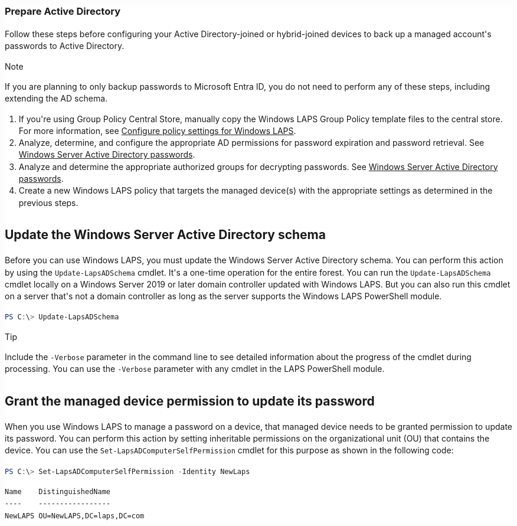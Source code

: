 ### Prepare Active Directory

Follow these steps before configuring your Active Directory-joined or hybrid-joined devices to back up a managed account's passwords to Active Directory.

> [!NOTE]
> If you are planning to only backup passwords to Microsoft Entra ID, you do not need to perform any of these steps, including extending the AD schema.

1. If you're using Group Policy Central Store, manually copy the Windows LAPS Group Policy template files to the central store. For more information, see [Configure policy settings for Windows LAPS](laps-management-policy-settings.md#group-policy-object-central-store).
1. Analyze, determine, and configure the appropriate AD permissions for password expiration and password retrieval. See [Windows Server Active Directory passwords](laps-concepts-overview.md#windows-server-active-directory-passwords).
1. Analyze and determine the appropriate authorized groups for decrypting passwords. See [Windows Server Active Directory passwords](laps-concepts-overview.md#windows-server-active-directory-passwords).
1. Create a new Windows LAPS policy that targets the managed device(s) with the appropriate settings as determined in the previous steps.

## Update the Windows Server Active Directory schema

Before you can use Windows LAPS, you must update the Windows Server Active Directory schema. You can perform this action by using the `Update-LapsADSchema` cmdlet. It's a one-time operation for the entire forest. You can run the `Update-LapsADSchema` cmdlet locally on a Windows Server 2019 or later domain controller updated with Windows LAPS. But you can also run this cmdlet on a server that's not a domain controller as long as the server supports the Windows LAPS PowerShell module.

```powershell
PS C:\> Update-LapsADSchema
```

> [!TIP]
> Include the `-Verbose` parameter in the command line to see detailed information about the progress of the cmdlet during processing. You can use the `-Verbose` parameter with any cmdlet in the LAPS PowerShell module.

## Grant the managed device permission to update its password

When you use Windows LAPS to manage a password on a device, that managed device needs to be granted permission to update its password. You can perform this action by setting inheritable permissions on the organizational unit (OU) that contains the device. You can use the `Set-LapsADComputerSelfPermission` cmdlet for this purpose as shown in the following code:

```powershell
PS C:\> Set-LapsADComputerSelfPermission -Identity NewLaps
```

```output
Name    DistinguishedName
----    -----------------
NewLAPS OU=NewLAPS,DC=laps,DC=com
```
